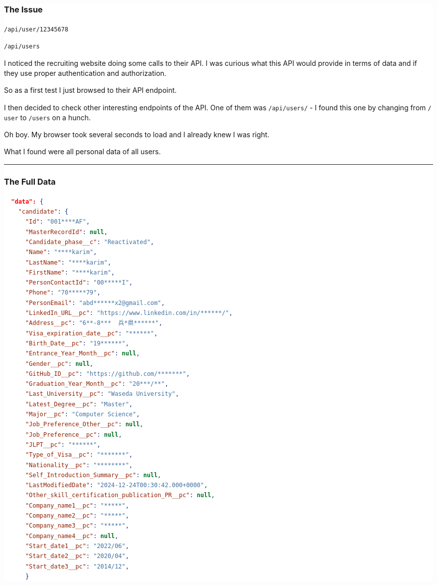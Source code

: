 
### The Issue
```sh
/api/user/12345678
```
```sh
/api/users
```

I noticed the recruiting website doing some calls to their API.
I was curious what this API would provide in terms of data and if they use proper authentication and authorization.

So as a first test I just browsed to their API endpoint.


I then decided to check other interesting endpoints of the API. One of them was `/api/users/` - I found this one by changing from `/user` to `/users` on a hunch.

Oh boy. My browser took several seconds to load and I already knew I was right.

What I found were all personal data of all users.

---
### The Full Data
```json
  "data": {
    "candidate": {
      "Id": "001****AF",
      "MasterRecordId": null,
      "Candidate_phase__c": "Reactivated",
      "Name": "****karim",
      "LastName": "****karim",
      "FirstName": "****karim",
      "PersonContactId": "00*****I",
      "Phone": "70*****79",
      "PersonEmail": "abd******x2@gmail.com",
      "LinkedIn_URL__pc": "https://www.linkedin.com/in/******/",
      "Address__pc": "6**-8***  兵*県******",
      "Visa_expiration_date__pc": "******",
      "Birth_Date__pc": "19******",
      "Entrance_Year_Month__pc": null,
      "Gender__pc": null,
      "GitHub_ID__pc": "https://github.com/*******",
      "Graduation_Year_Month__pc": "20***/**",
      "Last_University__pc": "Waseda University",
      "Latest_Degree__pc": "Master",
      "Major__pc": "Computer Science",
      "Job_Preference_Other__pc": null,
      "Job_Preference__pc": null,
      "JLPT__pc": "******",
      "Type_of_Visa__pc": "*******",
      "Nationality__pc": "********",
      "Self_Introduction_Summary__pc": null,
      "LastModifiedDate": "2024-12-24T00:30:42.000+0000",
      "Other_skill_certification_publication_PR__pc": null,
      "Company_name1__pc": "*****",
      "Company_name2__pc": "*****",
      "Company_name3__pc": "*****",
      "Company_name4__pc": null,
      "Start_date1__pc": "2022/06",
      "Start_date2__pc": "2020/04",
      "Start_date3__pc": "2014/12",
      }
```
